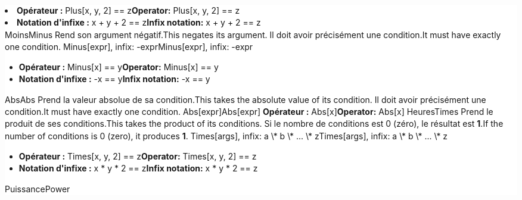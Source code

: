 <li><span data-ttu-id="5e1a1-204"><strong>Opérateur :</strong> Plus[x, y, 2] == z</span><span class="sxs-lookup"><span data-stu-id="5e1a1-204"><strong>Operator:</strong> Plus[x, y, 2] == z</span></span></li>
<li><span data-ttu-id="5e1a1-205"><strong>Notation d'infixe :</strong> x + y + 2 == z</span><span class="sxs-lookup"><span data-stu-id="5e1a1-205"><strong>Infix notation:</strong> x + y + 2 == z</span></span></li>
</ul></td>
</tr>
<tr class="odd">
<td><span data-ttu-id="5e1a1-206">Moins</span><span class="sxs-lookup"><span data-stu-id="5e1a1-206">Minus</span></span></td>
<td><span data-ttu-id="5e1a1-207">Rend son argument négatif.</span><span class="sxs-lookup"><span data-stu-id="5e1a1-207">This negates its argument.</span></span> <span data-ttu-id="5e1a1-208">Il doit avoir précisément une condition.</span><span class="sxs-lookup"><span data-stu-id="5e1a1-208">It must have exactly one condition.</span></span></td>
<td><span data-ttu-id="5e1a1-209">Minus[expr], infix: -expr</span><span class="sxs-lookup"><span data-stu-id="5e1a1-209">Minus[expr], infix: -expr</span></span></td>
<td><ul>
<li><span data-ttu-id="5e1a1-210"><strong>Opérateur :</strong> Minus[x] == y</span><span class="sxs-lookup"><span data-stu-id="5e1a1-210"><strong>Operator:</strong> Minus[x] == y</span></span></li>
<li><span data-ttu-id="5e1a1-211"><strong>Notation d'infixe :</strong> -x == y</span><span class="sxs-lookup"><span data-stu-id="5e1a1-211"><strong>Infix notation:</strong> -x == y</span></span></li>
</ul></td>
</tr>
<tr class="even">
<td><span data-ttu-id="5e1a1-212">Abs</span><span class="sxs-lookup"><span data-stu-id="5e1a1-212">Abs</span></span></td>
<td><span data-ttu-id="5e1a1-213">Prend la valeur absolue de sa condition.</span><span class="sxs-lookup"><span data-stu-id="5e1a1-213">This takes the absolute value of its condition.</span></span> <span data-ttu-id="5e1a1-214">Il doit avoir précisément une condition.</span><span class="sxs-lookup"><span data-stu-id="5e1a1-214">It must have exactly one condition.</span></span></td>
<td><span data-ttu-id="5e1a1-215">Abs[expr]</span><span class="sxs-lookup"><span data-stu-id="5e1a1-215">Abs[expr]</span></span></td>
<td><span data-ttu-id="5e1a1-216"><strong>Opérateur :</strong> Abs[x]</span><span class="sxs-lookup"><span data-stu-id="5e1a1-216"><strong>Operator:</strong> Abs[x]</span></span></td>
</tr>
<tr class="odd">
<td><span data-ttu-id="5e1a1-217">Heures</span><span class="sxs-lookup"><span data-stu-id="5e1a1-217">Times</span></span></td>
<td><span data-ttu-id="5e1a1-218">Prend le produit de ses conditions.</span><span class="sxs-lookup"><span data-stu-id="5e1a1-218">This takes the product of its conditions.</span></span> <span data-ttu-id="5e1a1-219">Si le nombre de conditions est 0 (zéro), le résultat est <strong>1</strong>.</span><span class="sxs-lookup"><span data-stu-id="5e1a1-219">If the number of conditions is 0 (zero), it produces <strong>1</strong>.</span></span></td>
<td><span data-ttu-id="5e1a1-220">Times[args], infix: a \* b \* ... \* z</span><span class="sxs-lookup"><span data-stu-id="5e1a1-220">Times[args], infix: a \* b \* ... \* z</span></span></td>
<td><ul>
<li><span data-ttu-id="5e1a1-221"><strong>Opérateur :</strong> Times[x, y, 2] == z</span><span class="sxs-lookup"><span data-stu-id="5e1a1-221"><strong>Operator:</strong> Times[x, y, 2] == z</span></span></li>
<li><span data-ttu-id="5e1a1-222"><strong>Notation d'infixe :</strong> x * y * 2 == z</span><span class="sxs-lookup"><span data-stu-id="5e1a1-222"><strong>Infix notation:</strong> x * y * 2 == z</span></span></li>
</ul></td>
</tr>
<tr class="even">
<td><span data-ttu-id="5e1a1-223">Puissance</span><span class="sxs-lookup"><span data-stu-id="5e1a1-223">Power</span></span></td>